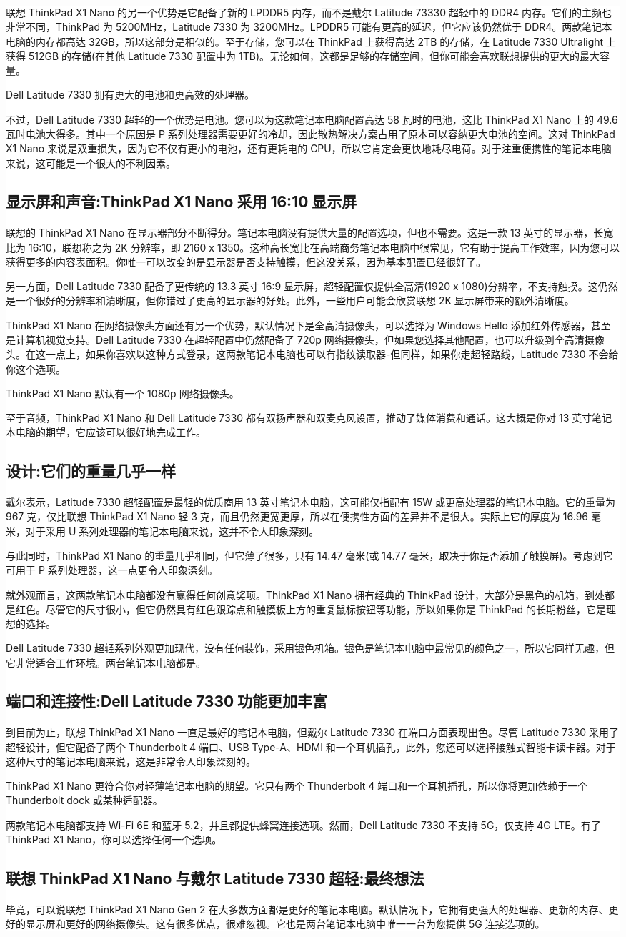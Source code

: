 联想 ThinkPad X1 Nano 的另一个优势是它配备了新的 LPDDR5 内存，而不是戴尔 Latitude 73330 超轻中的 DDR4 内存。它们的主频也非常不同，ThinkPad 为 5200MHz，Latitude 7330 为 3200MHz。LPDDR5 可能有更高的延迟，但它应该仍然优于 DDR4。两款笔记本电脑的内存都高达 32GB，所以这部分是相似的。至于存储，您可以在 ThinkPad 上获得高达 2TB 的存储，在 Latitude 7330 Ultralight 上获得 512GB 的存储(在其他 Latitude 7330 配置中为 1TB)。无论如何，这都是足够的存储空间，但你可能会喜欢联想提供的更大的最大容量。

Dell Latitude 7330 拥有更大的电池和更高效的处理器。

不过，Dell Latitude 7330 超轻的一个优势是电池。您可以为这款笔记本电脑配置高达 58 瓦时的电池，这比 ThinkPad X1 Nano 上的 49.6 瓦时电池大得多。其中一个原因是 P 系列处理器需要更好的冷却，因此散热解决方案占用了原本可以容纳更大电池的空间。这对 ThinkPad X1 Nano 来说是双重损失，因为它不仅有更小的电池，还有更耗电的 CPU，所以它肯定会更快地耗尽电荷。对于注重便携性的笔记本电脑来说，这可能是一个很大的不利因素。

## 显示屏和声音:ThinkPad X1 Nano 采用 16:10 显示屏

联想的 ThinkPad X1 Nano 在显示器部分不断得分。笔记本电脑没有提供大量的配置选项，但也不需要。这是一款 13 英寸的显示器，长宽比为 16:10，联想称之为 2K 分辨率，即 2160 x 1350。这种高长宽比在高端商务笔记本电脑中很常见，它有助于提高工作效率，因为您可以获得更多的内容表面积。你唯一可以改变的是显示器是否支持触摸，但这没关系，因为基本配置已经很好了。

另一方面，Dell Latitude 7330 配备了更传统的 13.3 英寸 16:9 显示屏，超轻配置仅提供全高清(1920 x 1080)分辨率，不支持触摸。这仍然是一个很好的分辨率和清晰度，但你错过了更高的显示器的好处。此外，一些用户可能会欣赏联想 2K 显示屏带来的额外清晰度。

ThinkPad X1 Nano 在网络摄像头方面还有另一个优势，默认情况下是全高清摄像头，可以选择为 Windows Hello 添加红外传感器，甚至是计算机视觉支持。Dell Latitude 7330 在超轻配置中仍然配备了 720p 网络摄像头，但如果您选择其他配置，也可以升级到全高清摄像头。在这一点上，如果你喜欢以这种方式登录，这两款笔记本电脑也可以有指纹读取器-但同样，如果你走超轻路线，Latitude 7330 不会给你这个选项。

ThinkPad X1 Nano 默认有一个 1080p 网络摄像头。

至于音频，ThinkPad X1 Nano 和 Dell Latitude 7330 都有双扬声器和双麦克风设置，推动了媒体消费和通话。这大概是你对 13 英寸笔记本电脑的期望，它应该可以很好地完成工作。

## 设计:它们的重量几乎一样

戴尔表示，Latitude 7330 超轻配置是最轻的优质商用 13 英寸笔记本电脑，这可能仅指配有 15W 或更高处理器的笔记本电脑。它的重量为 967 克，仅比联想 ThinkPad X1 Nano 轻 3 克，而且仍然更宽更厚，所以在便携性方面的差异并不是很大。实际上它的厚度为 16.96 毫米，对于采用 U 系列处理器的笔记本电脑来说，这并不令人印象深刻。

与此同时，ThinkPad X1 Nano 的重量几乎相同，但它薄了很多，只有 14.47 毫米(或 14.77 毫米，取决于你是否添加了触摸屏)。考虑到它可用于 P 系列处理器，这一点更令人印象深刻。

就外观而言，这两款笔记本电脑都没有赢得任何创意奖项。ThinkPad X1 Nano 拥有经典的 ThinkPad 设计，大部分是黑色的机箱，到处都是红色。尽管它的尺寸很小，但它仍然具有红色跟踪点和触摸板上方的重复鼠标按钮等功能，所以如果你是 ThinkPad 的长期粉丝，它是理想的选择。

Dell Latitude 7330 超轻系列外观更加现代，没有任何装饰，采用银色机箱。银色是笔记本电脑中最常见的颜色之一，所以它同样无趣，但它非常适合工作环境。两台笔记本电脑都是。

## 端口和连接性:Dell Latitude 7330 功能更加丰富

到目前为止，联想 ThinkPad X1 Nano 一直是最好的笔记本电脑，但戴尔 Latitude 7330 在端口方面表现出色。尽管 Latitude 7330 采用了超轻设计，但它配备了两个 Thunderbolt 4 端口、USB Type-A、HDMI 和一个耳机插孔，此外，您还可以选择接触式智能卡读卡器。对于这种尺寸的笔记本电脑来说，这是非常令人印象深刻的。

ThinkPad X1 Nano 更符合你对轻薄笔记本电脑的期望。它只有两个 Thunderbolt 4 端口和一个耳机插孔，所以你将更加依赖于一个 [Thunderbolt dock](https://www.xda-developers.com/best-thunderbolt-docks/) 或某种适配器。

两款笔记本电脑都支持 Wi-Fi 6E 和蓝牙 5.2，并且都提供蜂窝连接选项。然而，Dell Latitude 7330 不支持 5G，仅支持 4G LTE。有了 ThinkPad X1 Nano，你可以选择任何一个选项。

## 联想 ThinkPad X1 Nano 与戴尔 Latitude 7330 超轻:最终想法

毕竟，可以说联想 ThinkPad X1 Nano Gen 2 在大多数方面都是更好的笔记本电脑。默认情况下，它拥有更强大的处理器、更新的内存、更好的显示屏和更好的网络摄像头。这有很多优点，很难忽视。它也是两台笔记本电脑中唯一一台为您提供 5G 连接选项的。
